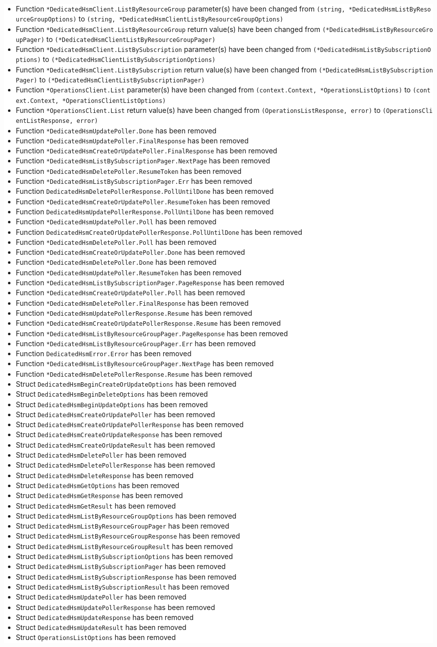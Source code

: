 - Function `*DedicatedHsmClient.ListByResourceGroup` parameter(s) have been changed from `(string, *DedicatedHsmListByResourceGroupOptions)` to `(string, *DedicatedHsmClientListByResourceGroupOptions)`
- Function `*DedicatedHsmClient.ListByResourceGroup` return value(s) have been changed from `(*DedicatedHsmListByResourceGroupPager)` to `(*DedicatedHsmClientListByResourceGroupPager)`
- Function `*DedicatedHsmClient.ListBySubscription` parameter(s) have been changed from `(*DedicatedHsmListBySubscriptionOptions)` to `(*DedicatedHsmClientListBySubscriptionOptions)`
- Function `*DedicatedHsmClient.ListBySubscription` return value(s) have been changed from `(*DedicatedHsmListBySubscriptionPager)` to `(*DedicatedHsmClientListBySubscriptionPager)`
- Function `*OperationsClient.List` parameter(s) have been changed from `(context.Context, *OperationsListOptions)` to `(context.Context, *OperationsClientListOptions)`
- Function `*OperationsClient.List` return value(s) have been changed from `(OperationsListResponse, error)` to `(OperationsClientListResponse, error)`
- Function `*DedicatedHsmUpdatePoller.Done` has been removed
- Function `*DedicatedHsmUpdatePoller.FinalResponse` has been removed
- Function `*DedicatedHsmCreateOrUpdatePoller.FinalResponse` has been removed
- Function `*DedicatedHsmListBySubscriptionPager.NextPage` has been removed
- Function `*DedicatedHsmDeletePoller.ResumeToken` has been removed
- Function `*DedicatedHsmListBySubscriptionPager.Err` has been removed
- Function `DedicatedHsmDeletePollerResponse.PollUntilDone` has been removed
- Function `*DedicatedHsmCreateOrUpdatePoller.ResumeToken` has been removed
- Function `DedicatedHsmUpdatePollerResponse.PollUntilDone` has been removed
- Function `*DedicatedHsmUpdatePoller.Poll` has been removed
- Function `DedicatedHsmCreateOrUpdatePollerResponse.PollUntilDone` has been removed
- Function `*DedicatedHsmDeletePoller.Poll` has been removed
- Function `*DedicatedHsmCreateOrUpdatePoller.Done` has been removed
- Function `*DedicatedHsmDeletePoller.Done` has been removed
- Function `*DedicatedHsmUpdatePoller.ResumeToken` has been removed
- Function `*DedicatedHsmListBySubscriptionPager.PageResponse` has been removed
- Function `*DedicatedHsmCreateOrUpdatePoller.Poll` has been removed
- Function `*DedicatedHsmDeletePoller.FinalResponse` has been removed
- Function `*DedicatedHsmUpdatePollerResponse.Resume` has been removed
- Function `*DedicatedHsmCreateOrUpdatePollerResponse.Resume` has been removed
- Function `*DedicatedHsmListByResourceGroupPager.PageResponse` has been removed
- Function `*DedicatedHsmListByResourceGroupPager.Err` has been removed
- Function `DedicatedHsmError.Error` has been removed
- Function `*DedicatedHsmListByResourceGroupPager.NextPage` has been removed
- Function `*DedicatedHsmDeletePollerResponse.Resume` has been removed
- Struct `DedicatedHsmBeginCreateOrUpdateOptions` has been removed
- Struct `DedicatedHsmBeginDeleteOptions` has been removed
- Struct `DedicatedHsmBeginUpdateOptions` has been removed
- Struct `DedicatedHsmCreateOrUpdatePoller` has been removed
- Struct `DedicatedHsmCreateOrUpdatePollerResponse` has been removed
- Struct `DedicatedHsmCreateOrUpdateResponse` has been removed
- Struct `DedicatedHsmCreateOrUpdateResult` has been removed
- Struct `DedicatedHsmDeletePoller` has been removed
- Struct `DedicatedHsmDeletePollerResponse` has been removed
- Struct `DedicatedHsmDeleteResponse` has been removed
- Struct `DedicatedHsmGetOptions` has been removed
- Struct `DedicatedHsmGetResponse` has been removed
- Struct `DedicatedHsmGetResult` has been removed
- Struct `DedicatedHsmListByResourceGroupOptions` has been removed
- Struct `DedicatedHsmListByResourceGroupPager` has been removed
- Struct `DedicatedHsmListByResourceGroupResponse` has been removed
- Struct `DedicatedHsmListByResourceGroupResult` has been removed
- Struct `DedicatedHsmListBySubscriptionOptions` has been removed
- Struct `DedicatedHsmListBySubscriptionPager` has been removed
- Struct `DedicatedHsmListBySubscriptionResponse` has been removed
- Struct `DedicatedHsmListBySubscriptionResult` has been removed
- Struct `DedicatedHsmUpdatePoller` has been removed
- Struct `DedicatedHsmUpdatePollerResponse` has been removed
- Struct `DedicatedHsmUpdateResponse` has been removed
- Struct `DedicatedHsmUpdateResult` has been removed
- Struct `OperationsListOptions` has been removed
